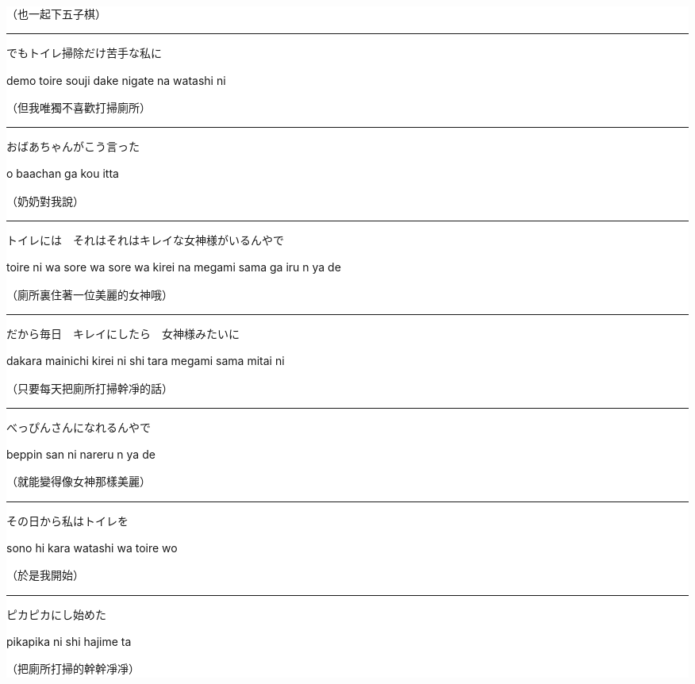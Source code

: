 （也一起下五子棋）


-----


でもトイレ掃除だけ苦手な私に

demo toire souji dake nigate na watashi ni

（但我唯獨不喜歡打掃廁所）


-----

おばあちゃんがこう言った

o baachan ga kou itta

（奶奶對我說）


-----

トイレには　それはそれはキレイな女神様がいるんやで

toire ni wa sore wa sore wa kirei na megami sama ga iru n ya de

（廁所裏住著一位美麗的女神哦）



-----

だから毎日　キレイにしたら　女神様みたいに

dakara mainichi kirei ni shi tara megami sama mitai ni

 （只要每天把廁所打掃幹凈的話）
 

-----

べっぴんさんになれるんやで

beppin san ni nareru n ya de 

 （就能變得像女神那樣美麗）
 

-----

その日から私はトイレを

sono hi kara watashi wa toire wo

 （於是我開始）
 

-----

ピカピカにし始めた

pikapika ni shi hajime ta

（把廁所打掃的幹幹凈凈）
